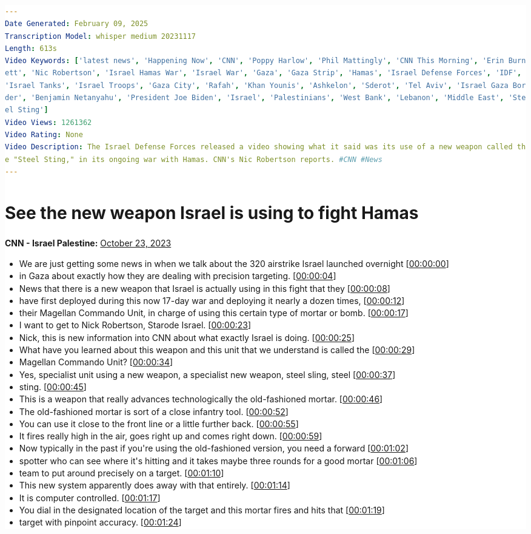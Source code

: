 ```yaml
---
Date Generated: February 09, 2025
Transcription Model: whisper medium 20231117
Length: 613s
Video Keywords: ['latest news', 'Happening Now', 'CNN', 'Poppy Harlow', 'Phil Mattingly', 'CNN This Morning', 'Erin Burnett', 'Nic Robertson', 'Israel Hamas War', 'Israel War', 'Gaza', 'Gaza Strip', 'Hamas', 'Israel Defense Forces', 'IDF', 'Israel Tanks', 'Israel Troops', 'Gaza City', 'Rafah', 'Khan Younis', 'Ashkelon', 'Sderot', 'Tel Aviv', 'Israel Gaza Border', 'Benjamin Netanyahu', 'President Joe Biden', 'Israel', 'Palestinians', 'West Bank', 'Lebanon', 'Middle East', 'Steel Sting']
Video Views: 1261362
Video Rating: None
Video Description: The Israel Defense Forces released a video showing what it said was its use of a new weapon called the "Steel Sting," in its ongoing war with Hamas. CNN's Nic Robertson reports. #CNN #News
---
```


# See the new weapon Israel is using to fight Hamas
**CNN - Israel Palestine:** [October 23, 2023](https://www.youtube.com/watch?v=u1EYsf7b9_0)
*  We are just getting some news in when we talk about the 320 airstrike Israel launched overnight [[00:00:00](https://www.youtube.com/watch?v=u1EYsf7b9_0&t=0.0s)]
*  in Gaza about exactly how they are dealing with precision targeting. [[00:00:04](https://www.youtube.com/watch?v=u1EYsf7b9_0&t=4.72s)]
*  News that there is a new weapon that Israel is actually using in this fight that they [[00:00:08](https://www.youtube.com/watch?v=u1EYsf7b9_0&t=8.72s)]
*  have first deployed during this now 17-day war and deploying it nearly a dozen times, [[00:00:12](https://www.youtube.com/watch?v=u1EYsf7b9_0&t=12.1s)]
*  their Magellan Commando Unit, in charge of using this certain type of mortar or bomb. [[00:00:17](https://www.youtube.com/watch?v=u1EYsf7b9_0&t=17.76s)]
*  I want to get to Nick Robertson, Starode Israel. [[00:00:23](https://www.youtube.com/watch?v=u1EYsf7b9_0&t=23.36s)]
*  Nick, this is new information into CNN about what exactly Israel is doing. [[00:00:25](https://www.youtube.com/watch?v=u1EYsf7b9_0&t=25.76s)]
*  What have you learned about this weapon and this unit that we understand is called the [[00:00:29](https://www.youtube.com/watch?v=u1EYsf7b9_0&t=29.96s)]
*  Magellan Commando Unit? [[00:00:34](https://www.youtube.com/watch?v=u1EYsf7b9_0&t=34.08s)]
*  Yes, specialist unit using a new weapon, a specialist new weapon, steel sling, steel [[00:00:37](https://www.youtube.com/watch?v=u1EYsf7b9_0&t=37.04s)]
*  sting. [[00:00:45](https://www.youtube.com/watch?v=u1EYsf7b9_0&t=45.28s)]
*  This is a weapon that really advances technologically the old-fashioned mortar. [[00:00:46](https://www.youtube.com/watch?v=u1EYsf7b9_0&t=46.36s)]
*  The old-fashioned mortar is sort of a close infantry tool. [[00:00:52](https://www.youtube.com/watch?v=u1EYsf7b9_0&t=52.400000000000006s)]
*  You can use it close to the front line or a little further back. [[00:00:55](https://www.youtube.com/watch?v=u1EYsf7b9_0&t=55.82s)]
*  It fires really high in the air, goes right up and comes right down. [[00:00:59](https://www.youtube.com/watch?v=u1EYsf7b9_0&t=59.36s)]
*  Now typically in the past if you're using the old-fashioned version, you need a forward [[00:01:02](https://www.youtube.com/watch?v=u1EYsf7b9_0&t=62.839999999999996s)]
*  spotter who can see where it's hitting and it takes maybe three rounds for a good mortar [[00:01:06](https://www.youtube.com/watch?v=u1EYsf7b9_0&t=66.64s)]
*  team to put around precisely on a target. [[00:01:10](https://www.youtube.com/watch?v=u1EYsf7b9_0&t=70.92s)]
*  This new system apparently does away with that entirely. [[00:01:14](https://www.youtube.com/watch?v=u1EYsf7b9_0&t=74.08s)]
*  It is computer controlled. [[00:01:17](https://www.youtube.com/watch?v=u1EYsf7b9_0&t=77.66s)]
*  You dial in the designated location of the target and this mortar fires and hits that [[00:01:19](https://www.youtube.com/watch?v=u1EYsf7b9_0&t=79.24s)]
*  target with pinpoint accuracy. [[00:01:24](https://www.youtube.com/watch?v=u1EYsf7b9_0&t=84.96s)]
